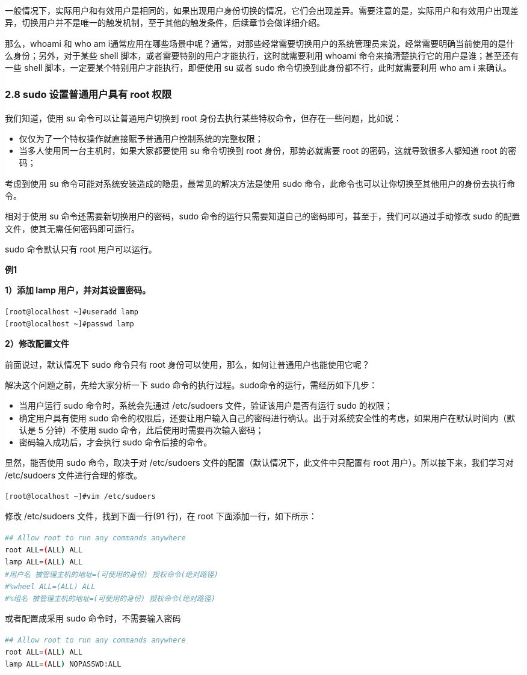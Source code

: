一般情况下，实际用户和有效用户是相同的，如果出现用户身份切换的情况，它们会出现差异。需要注意的是，实际用户和有效用户出现差异，切换用户并不是唯一的触发机制，至于其他的触发条件，后续章节会做详细介绍。

那么，whoami 和 who am i通常应用在哪些场景中呢？通常，对那些经常需要切换用户的系统管理员来说，经常需要明确当前使用的是什么身份；另外，对于某些 shell 脚本，或者需要特别的用户才能执行，这时就需要利用 whoami 命令来搞清楚执行它的用户是谁；甚至还有一些 shell 脚本，一定要某个特别用户才能执行，即便使用 su 或者 sudo 命令切换到此身份都不行，此时就需要利用 who am i 来确认。

### 2.8 sudo 设置普通用户具有 root 权限

我们知道，使用 su 命令可以让普通用户切换到 root 身份去执行某些特权命令，但存在一些问题，比如说：

- 仅仅为了一个特权操作就直接赋予普通用户控制系统的完整权限；
- 当多人使用同一台主机时，如果大家都要使用 su 命令切换到 root 身份，那势必就需要 root 的密码，这就导致很多人都知道 root 的密码；


考虑到使用 su 命令可能对系统安装造成的隐患，最常见的解决方法是使用 sudo 命令，此命令也可以让你切换至其他用户的身份去执行命令。

相对于使用 su 命令还需要新切换用户的密码，sudo 命令的运行只需要知道自己的密码即可，甚至于，我们可以通过手动修改 sudo 的配置文件，使其无需任何密码即可运行。

sudo 命令默认只有 root 用户可以运行。

**例1**

**1）添加 lamp 用户，并对其设置密码。**

```bash
[root@localhost ~]#useradd lamp
[root@localhost ~]#passwd lamp
```

**2）修改配置文件**

前面说过，默认情况下 sudo 命令只有 root 身份可以使用，那么，如何让普通用户也能使用它呢？

解决这个问题之前，先给大家分析一下 sudo 命令的执行过程。sudo命令的运行，需经历如下几步：

- 当用户运行 sudo 命令时，系统会先通过 /etc/sudoers 文件，验证该用户是否有运行 sudo 的权限；
- 确定用户具有使用 sudo 命令的权限后，还要让用户输入自己的密码进行确认。出于对系统安全性的考虑，如果用户在默认时间内（默认是 5 分钟）不使用 sudo 命令，此后使用时需要再次输入密码；
- 密码输入成功后，才会执行 sudo 命令后接的命令。


显然，能否使用 sudo 命令，取决于对 /etc/sudoers 文件的配置（默认情况下，此文件中只配置有 root 用户）。所以接下来，我们学习对 /etc/sudoers 文件进行合理的修改。

```bash
[root@localhost ~]#vim /etc/sudoers 
```

修改 /etc/sudoers 文件，找到下面一行(91 行)，在 root 下面添加一行，如下所示：

```bash
## Allow root to run any commands anywhere
root ALL=(ALL) ALL
lamp ALL=(ALL) ALL
#用户名 被管理主机的地址=(可使用的身份) 授权命令(绝对路径)
#%wheel ALL=(ALL) ALL
#%组名 被管理主机的地址=(可使用的身份) 授权命令(绝对路径)
```

或者配置成采用 sudo 命令时，不需要输入密码

```bash
## Allow root to run any commands anywhere
root ALL=(ALL) ALL
lamp ALL=(ALL) NOPASSWD:ALL
```
